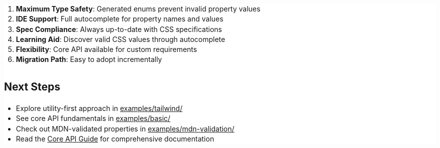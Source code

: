 1. **Maximum Type Safety**: Generated enums prevent invalid property values
2. **IDE Support**: Full autocomplete for property names and values
3. **Spec Compliance**: Always up-to-date with CSS specifications
4. **Learning Aid**: Discover valid CSS values through autocomplete
5. **Flexibility**: Core API available for custom requirements
6. **Migration Path**: Easy to adopt incrementally

## Next Steps

- Explore utility-first approach in [examples/tailwind/](../tailwind/)
- See core API fundamentals in [examples/basic/](../basic/)
- Check out MDN-validated properties in [examples/mdn-validation/](../mdn-validation/)
- Read the [Core API Guide](../../docs/core-api.md) for comprehensive documentation
